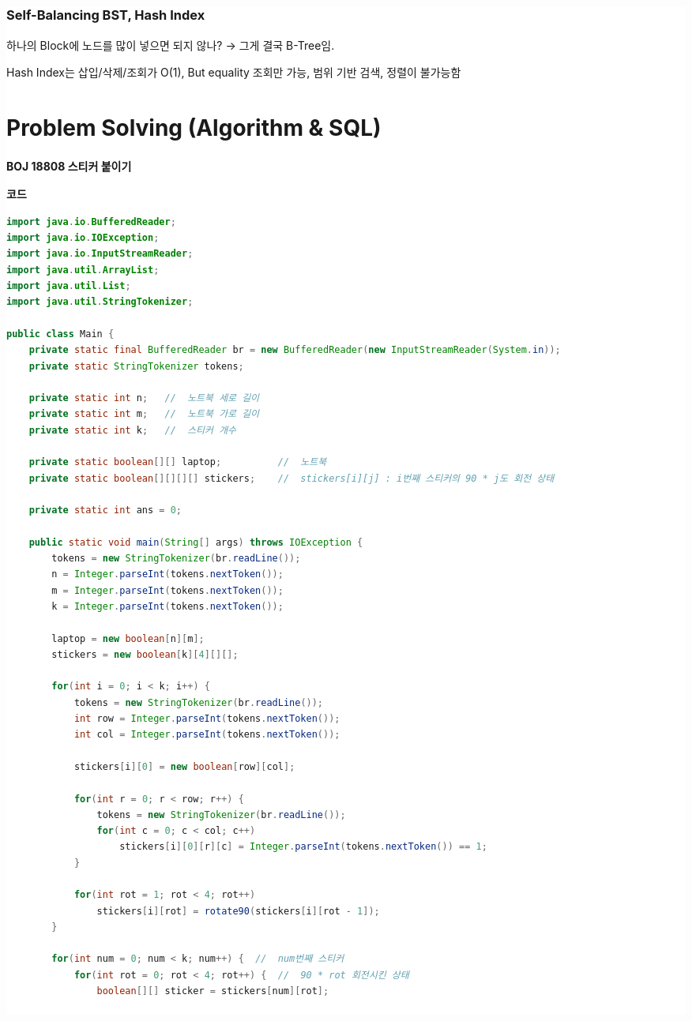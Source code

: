 ### Self-Balancing BST, Hash Index

하나의 Block에 노드를 많이 넣으면 되지 않나? → 그게 결국 B-Tree임.

Hash Index는 삽입/삭제/조회가 O(1), But equality 조회만 가능, 범위 기반 검색, 정렬이 불가능함

# Problem Solving (Algorithm & SQL)

**BOJ 18808 스티커 붙이기**

[](https://www.acmicpc.net/problem/18808)

**코드** 

```java
import java.io.BufferedReader;
import java.io.IOException;
import java.io.InputStreamReader;
import java.util.ArrayList;
import java.util.List;
import java.util.StringTokenizer;

public class Main {
	private static final BufferedReader br = new BufferedReader(new InputStreamReader(System.in));
	private static StringTokenizer tokens;
	
	private static int n;	//	노트북 세로 길이
	private static int m;	//	노트북 가로 길이
	private static int k;	//	스티커 개수
	
	private static boolean[][] laptop;			//	노트북
	private static boolean[][][][] stickers;	//	stickers[i][j] : i번째 스티커의 90 * j도 회전 상태
	
	private static int ans = 0;
	
	public static void main(String[] args) throws IOException {
		tokens = new StringTokenizer(br.readLine());
		n = Integer.parseInt(tokens.nextToken());
		m = Integer.parseInt(tokens.nextToken());
		k = Integer.parseInt(tokens.nextToken());
		
		laptop = new boolean[n][m];
		stickers = new boolean[k][4][][];
		
		for(int i = 0; i < k; i++) {
			tokens = new StringTokenizer(br.readLine());
			int row = Integer.parseInt(tokens.nextToken());
			int col = Integer.parseInt(tokens.nextToken());
			
			stickers[i][0] = new boolean[row][col];
			
			for(int r = 0; r < row; r++) {
				tokens = new StringTokenizer(br.readLine());
				for(int c = 0; c < col; c++)
					stickers[i][0][r][c] = Integer.parseInt(tokens.nextToken()) == 1;
			}
			
			for(int rot = 1; rot < 4; rot++)
				stickers[i][rot] = rotate90(stickers[i][rot - 1]);
		}
		
		for(int num = 0; num < k; num++) {	//	num번째 스티커
			for(int rot = 0; rot < 4; rot++) {	//	90 * rot 회전시킨 상태
				boolean[][] sticker = stickers[num][rot];
				
```